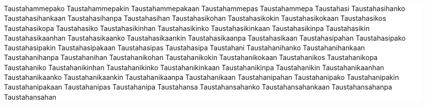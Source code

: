 Taustahammepako
Taustahammepakin
Taustahammepakaan
Taustahammepas
Taustahammepa
Taustahasi
Taustahasihanko
Taustahasihankaan
Taustahasihanpa
Taustahasihan
Taustahasikohan
Taustahasikokin
Taustahasikokaan
Taustahasikos
Taustahasikopa
Taustahasiko
Taustahasikinhan
Taustahasikinko
Taustahasikinkaan
Taustahasikinpa
Taustahasikin
Taustahasikaanhan
Taustahasikaanko
Taustahasikaankin
Taustahasikaanpa
Taustahasikaan
Taustahasipahan
Taustahasipako
Taustahasipakin
Taustahasipakaan
Taustahasipas
Taustahasipa
Taustahani
Taustahanihanko
Taustahanihankaan
Taustahanihanpa
Taustahanihan
Taustahanikohan
Taustahanikokin
Taustahanikokaan
Taustahanikos
Taustahanikopa
Taustahaniko
Taustahanikinhan
Taustahanikinko
Taustahanikinkaan
Taustahanikinpa
Taustahanikin
Taustahanikaanhan
Taustahanikaanko
Taustahanikaankin
Taustahanikaanpa
Taustahanikaan
Taustahanipahan
Taustahanipako
Taustahanipakin
Taustahanipakaan
Taustahanipas
Taustahanipa
Taustahansa
Taustahansahanko
Taustahansahankaan
Taustahansahanpa
Taustahansahan